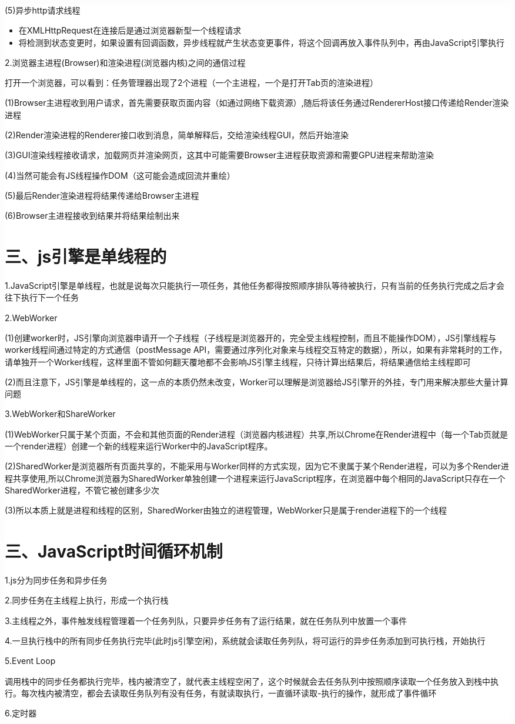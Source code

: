 (5)异步http请求线程


   * 在XMLHttpRequest在连接后是通过浏览器新型一个线程请求
   * 将检测到状态变更时，如果设置有回调函数，异步线程就产生状态变更事件，将这个回调再放入事件队列中，再由JavaScript引擎执行

2.浏览器主进程(Browser)和渲染进程(浏览器内核)之间的通信过程

打开一个浏览器，可以看到：任务管理器出现了2个进程（一个主进程，一个是打开Tab页的渲染进程）

   (1)Browser主进程收到用户请求，首先需要获取页面内容（如通过网络下载资源）,随后将该任务通过RendererHost接口传递给Render渲染进程
   
   (2)Render渲染进程的Renderer接口收到消息，简单解释后，交给渲染线程GUI，然后开始渲染
    
   (3)GUI渲染线程接收请求，加载网页并渲染网页，这其中可能需要Browser主进程获取资源和需要GPU进程来帮助渲染
    
   (4)当然可能会有JS线程操作DOM（这可能会造成回流并重绘）
    
   (5)最后Render渲染进程将结果传递给Browser主进程
    
   (6)Browser主进程接收到结果并将结果绘制出来

# 三、js引擎是单线程的

1.JavaScript引擎是单线程，也就是说每次只能执行一项任务，其他任务都得按照顺序排队等待被执行，只有当前的任务执行完成之后才会往下执行下一个任务

2.WebWorker

(1)创建worker时，JS引擎向浏览器申请开一个子线程（子线程是浏览器开的，完全受主线程控制，而且不能操作DOM），JS引擎线程与worker线程间通过特定的方式通信（postMessage API，需要通过序列化对象来与线程交互特定的数据），所以，如果有非常耗时的工作，请单独开一个Worker线程，这样里面不管如何翻天覆地都不会影响JS引擎主线程，只待计算出结果后，将结果通信给主线程即可

(2)而且注意下，JS引擎是单线程的，这一点的本质仍然未改变，Worker可以理解是浏览器给JS引擎开的外挂，专门用来解决那些大量计算问题

3.WebWorker和ShareWorker

(1)WebWorker只属于某个页面，不会和其他页面的Render进程（浏览器内核进程）共享,所以Chrome在Render进程中（每一个Tab页就是一个render进程）创建一个新的线程来运行Worker中的JavaScript程序。

(2)SharedWorker是浏览器所有页面共享的，不能采用与Worker同样的方式实现，因为它不隶属于某个Render进程，可以为多个Render进程共享使用,所以Chrome浏览器为SharedWorker单独创建一个进程来运行JavaScript程序，在浏览器中每个相同的JavaScript只存在一个SharedWorker进程，不管它被创建多少次

(3)所以本质上就是进程和线程的区别，SharedWorker由独立的进程管理，WebWorker只是属于render进程下的一个线程

# 三、JavaScript时间循环机制

1.js分为同步任务和异步任务

2.同步任务在主线程上执行，形成一个执行栈

3.主线程之外，事件触发线程管理着一个任务列队，只要异步任务有了运行结果，就在任务队列中放置一个事件

4.一旦执行栈中的所有同步任务执行完毕(此时js引擎空闲)，系统就会读取任务列队，将可运行的异步任务添加到可执行栈，开始执行

5.Event Loop

调用栈中的同步任务都执行完毕，栈内被清空了，就代表主线程空闲了，这个时候就会去任务队列中按照顺序读取一个任务放入到栈中执行。每次栈内被清空，都会去读取任务队列有没有任务，有就读取执行，一直循环读取-执行的操作，就形成了事件循环

6.定时器
